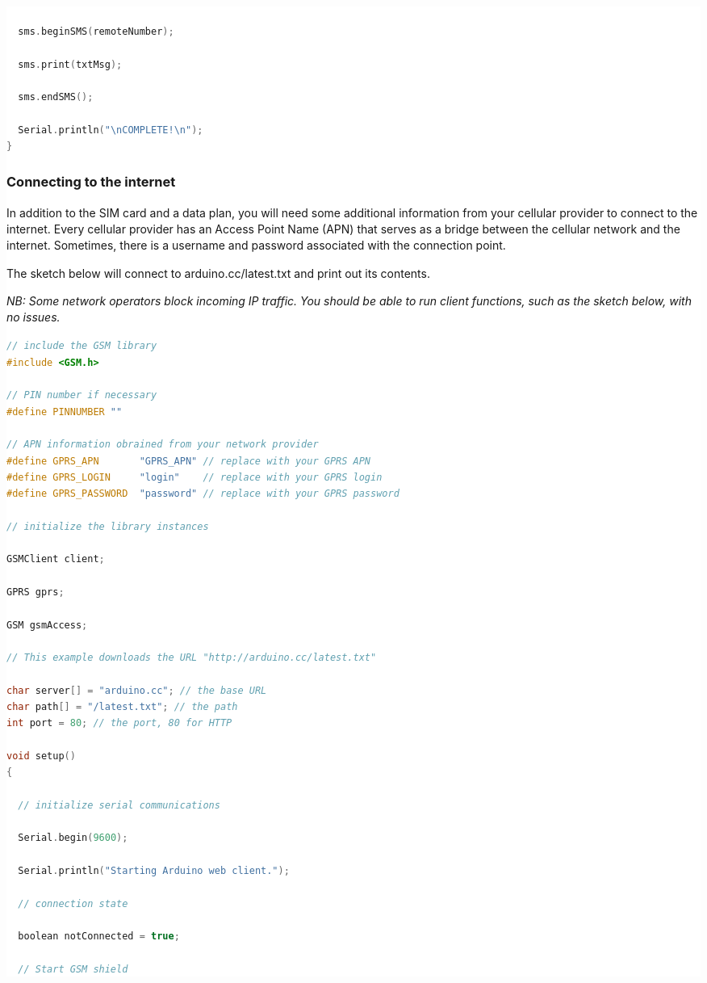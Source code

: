 ```c

  sms.beginSMS(remoteNumber);

  sms.print(txtMsg);

  sms.endSMS();

  Serial.println("\nCOMPLETE!\n");
}


```

### Connecting to the internet

In addition to the SIM card and a data plan, you will need some additional information from your cellular provider to connect to the internet. Every cellular provider has an Access Point Name (APN) that serves as a bridge between the cellular network and the internet. Sometimes, there is a username and password associated with the connection point.

The sketch below will connect to arduino.cc/latest.txt and print out its contents.

*NB: Some network operators block incoming IP traffic. You should be able to run client functions, such as the sketch below, with no issues.*

```c
// include the GSM library
#include <GSM.h>

// PIN number if necessary
#define PINNUMBER ""

// APN information obrained from your network provider
#define GPRS_APN       "GPRS_APN" // replace with your GPRS APN
#define GPRS_LOGIN     "login"    // replace with your GPRS login
#define GPRS_PASSWORD  "password" // replace with your GPRS password

// initialize the library instances

GSMClient client;

GPRS gprs;

GSM gsmAccess;

// This example downloads the URL "http://arduino.cc/latest.txt"

char server[] = "arduino.cc"; // the base URL
char path[] = "/latest.txt"; // the path
int port = 80; // the port, 80 for HTTP

void setup()
{

  // initialize serial communications

  Serial.begin(9600);

  Serial.println("Starting Arduino web client.");

  // connection state

  boolean notConnected = true;

  // Start GSM shield
```